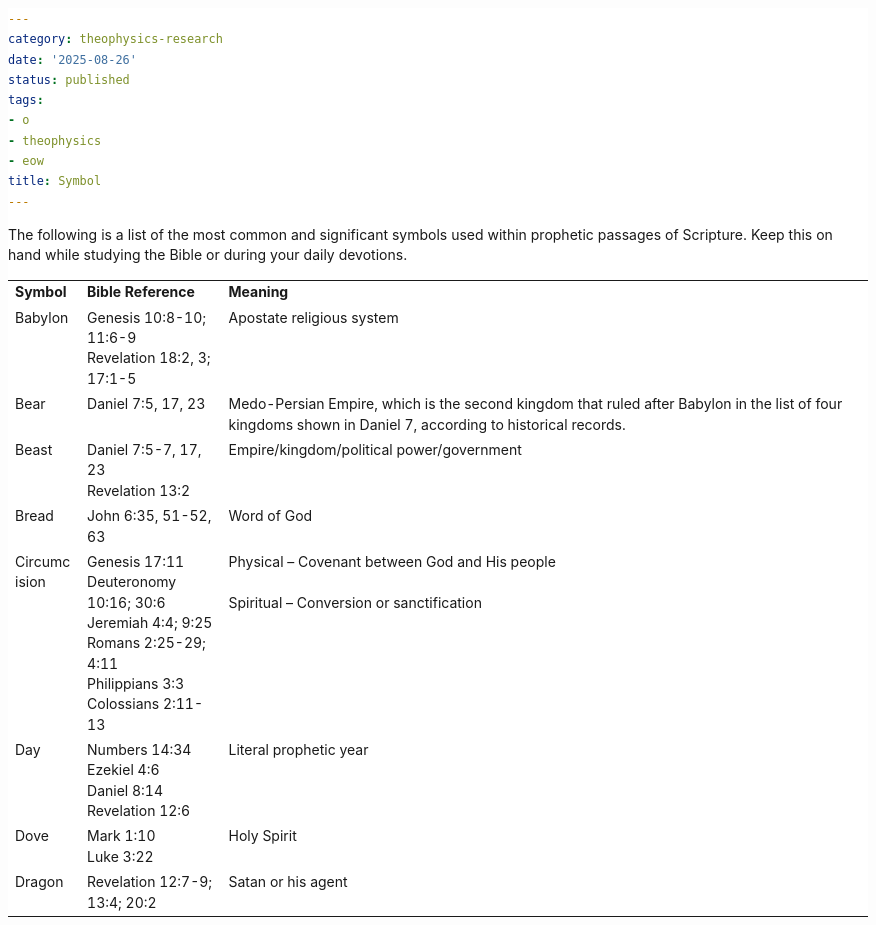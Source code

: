 ```yaml
---
category: theophysics-research
date: '2025-08-26'
status: published
tags:
- o
- theophysics
- eow
title: Symbol
---
```

   
The following is a list of the most common and significant symbols used within prophetic passages of Scripture. Keep this on hand while studying the Bible or during your daily devotions.   
   
|                                                                                                           |                                                                                                                                                                                                                   |                                                                                                                                                            |   
| --------------------------------------------------------------------------------------------------------- | ----------------------------------------------------------------------------------------------------------------------------------------------------------------------------------------------------------------- | ---------------------------------------------------------------------------------------------------------------------------------------------------------- |   
| **Symbol**                                                                                                | **Bible Reference**                                                                                                                                                                                               | **Meaning**                                                                                                                                                |   
| Babylon                                                                                                   | Genesis 10:8-10; 11:6-9  <br>Revelation 18:2, 3; 17:1-5                                                                                                                                                           | Apostate religious system                                                                                                                                  |   
| Bear                                                                                                      | Daniel 7:5, 17, 23                                                                                                                                                                                                | Medo-Persian Empire, which is the second kingdom that ruled after Babylon in the list of four kingdoms shown in Daniel 7, according to historical records. |   
| Beast                                                                                                     | Daniel 7:5-7, 17, 23  <br>Revelation 13:2                                                                                                                                                                         | Empire/kingdom/political power/government                                                                                                                  |   
| Bread                                                                                                     | John 6:35, 51-52, 63                                                                                                                                                                                              | Word of God                                                                                                                                                |   
| Circumcision                                                                                              | Genesis 17:11  <br>Deuteronomy 10:16; 30:6  <br>Jeremiah 4:4; 9:25  <br>Romans 2:25-29; 4:11  <br>Philippians 3:3  <br>Colossians 2:11-13                                                                         | Physical – Covenant between God and His people  <br>  <br>Spiritual – Conversion or sanctification                                                         |   
| Day                                                                                                       | Numbers 14:34  <br>Ezekiel 4:6  <br>Daniel 8:14  <br>Revelation 12:6                                                                                                                                              | Literal prophetic year                                                                                                                                     |   
| Dove                                                                                                      | Mark 1:10  <br>Luke 3:22                                                                                                                                                                                          | Holy Spirit                                                                                                                                                |   
| Dragon                                                                                                    | Revelation 12:7-9; 13:4; 20:2                                                                                                                                                                                     | Satan or his agent                                                                                                                                         |   